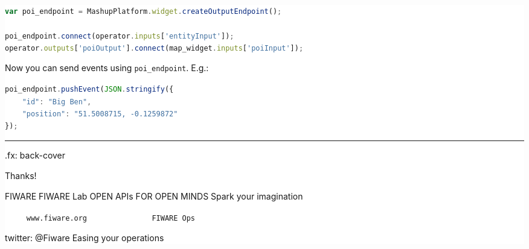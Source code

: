 ```javascript
var poi_endpoint = MashupPlatform.widget.createOutputEndpoint();

poi_endpoint.connect(operator.inputs['entityInput']);
operator.outputs['poiOutput'].connect(map_widget.inputs['poiInput']);
```

Now you can send events using `poi_endpoint`. E.g.:

```javascript
poi_endpoint.pushEvent(JSON.stringify({
    "id": "Big Ben",
    "position": "51.5008715, -0.1259872"
});
```

---

.fx: back-cover

Thanks!

FIWARE                                FIWARE Lab
OPEN APIs FOR OPEN MINDS              Spark your imagination

         www.fiware.org               FIWARE Ops
twitter: @Fiware                      Easing your operations



[WidgetAPI documentation]: https://wirecloud.readthedocs.org/en/latest/widgetapi/widgetapi/
[addWidget]: https://wirecloud.readthedocs.org/en/latest/widgetapi/widgetapi/#mashupplatformmashupaddwidget-method
[getBoundingClientRect]: https://developer.mozilla.org/en-US/docs/Web/API/Element/getBoundingClientRect
[addOperator]: https://wirecloud.readthedocs.org/en/latest/widgetapi/widgetapi/#mashupplatformmashupaddoperator-method